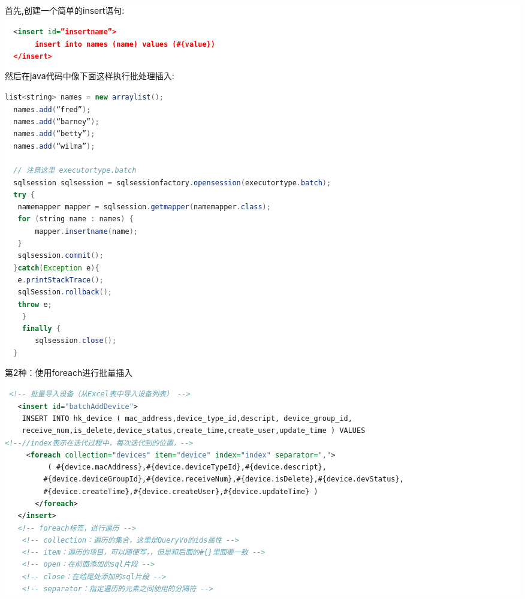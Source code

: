 首先,创建一个简单的insert语句:

```xml
  <insert id=”insertname”>
       insert into names (name) values (#{value})
  </insert>
```

  然后在java代码中像下面这样执行批处理插入:

```java
list<string> names = new arraylist();
  names.add(“fred”);
  names.add(“barney”);
  names.add(“betty”);
  names.add(“wilma”);

  // 注意这里 executortype.batch
  sqlsession sqlsession = sqlsessionfactory.opensession(executortype.batch);
  try {
   namemapper mapper = sqlsession.getmapper(namemapper.class);
   for (string name : names) {
       mapper.insertname(name);
   }
   sqlsession.commit();
  }catch(Exception e){
   e.printStackTrace();
   sqlSession.rollback(); 
   throw e; 
    }
    finally {
       sqlsession.close();
  }
```

第2种：使用foreach进行批量插入

```xml
 <!-- 批量导入设备（从Excel表中导入设备列表） -->
   <insert id="batchAddDevice">
   	INSERT INTO hk_device ( mac_address,device_type_id,descript, device_group_id,
   	receive_num,is_delete,device_status,create_time,create_user,update_time ) VALUES
<!--//index表示在迭代过程中，每次迭代到的位置，-->
   	 <foreach collection="devices" item="device" index="index" separator=",">
          ( #{device.macAddress},#{device.deviceTypeId},#{device.descript},
   		 #{device.deviceGroupId},#{device.receiveNum},#{device.isDelete},#{device.devStatus},
   		 #{device.createTime},#{device.createUser},#{device.updateTime} ) 
       </foreach>
   </insert>
   <!-- foreach标签，进行遍历 -->
    <!-- collection：遍历的集合，这里是QueryVo的ids属性 -->
   	<!-- item：遍历的项目，可以随便写，，但是和后面的#{}里面要一致 -->
   	<!-- open：在前面添加的sql片段 -->
   	<!-- close：在结尾处添加的sql片段 -->
   	<!-- separator：指定遍历的元素之间使用的分隔符 -->
```

